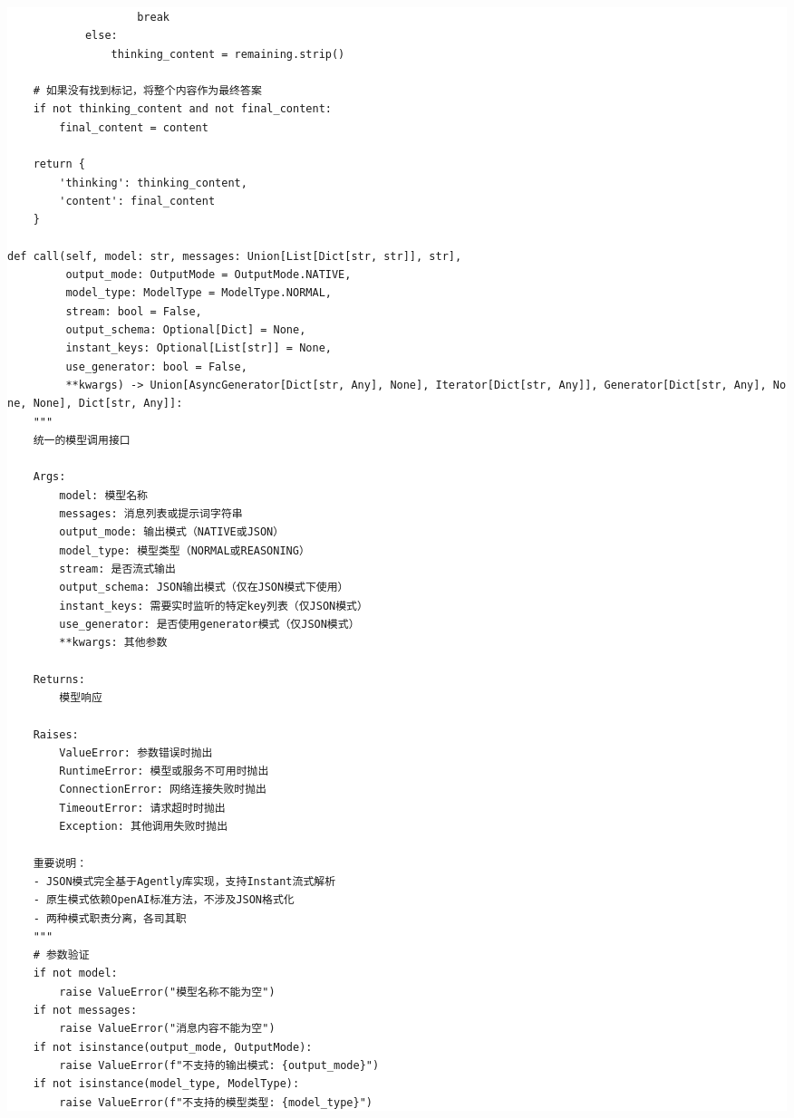                         break
                else:
                    thinking_content = remaining.strip()
        
        # 如果没有找到标记，将整个内容作为最终答案
        if not thinking_content and not final_content:
            final_content = content
        
        return {
            'thinking': thinking_content,
            'content': final_content
        }
    
    def call(self, model: str, messages: Union[List[Dict[str, str]], str], 
             output_mode: OutputMode = OutputMode.NATIVE,
             model_type: ModelType = ModelType.NORMAL,
             stream: bool = False,
             output_schema: Optional[Dict] = None,
             instant_keys: Optional[List[str]] = None,
             use_generator: bool = False,
             **kwargs) -> Union[AsyncGenerator[Dict[str, Any], None], Iterator[Dict[str, Any]], Generator[Dict[str, Any], None, None], Dict[str, Any]]:
        """
        统一的模型调用接口
        
        Args:
            model: 模型名称
            messages: 消息列表或提示词字符串
            output_mode: 输出模式（NATIVE或JSON）
            model_type: 模型类型（NORMAL或REASONING）
            stream: 是否流式输出
            output_schema: JSON输出模式（仅在JSON模式下使用）
            instant_keys: 需要实时监听的特定key列表（仅JSON模式）
            use_generator: 是否使用generator模式（仅JSON模式）
            **kwargs: 其他参数
            
        Returns:
            模型响应
            
        Raises:
            ValueError: 参数错误时抛出
            RuntimeError: 模型或服务不可用时抛出
            ConnectionError: 网络连接失败时抛出
            TimeoutError: 请求超时时抛出
            Exception: 其他调用失败时抛出
            
        重要说明：
        - JSON模式完全基于Agently库实现，支持Instant流式解析
        - 原生模式依赖OpenAI标准方法，不涉及JSON格式化
        - 两种模式职责分离，各司其职
        """
        # 参数验证
        if not model:
            raise ValueError("模型名称不能为空")
        if not messages:
            raise ValueError("消息内容不能为空")
        if not isinstance(output_mode, OutputMode):
            raise ValueError(f"不支持的输出模式: {output_mode}")
        if not isinstance(model_type, ModelType):
            raise ValueError(f"不支持的模型类型: {model_type}")
        